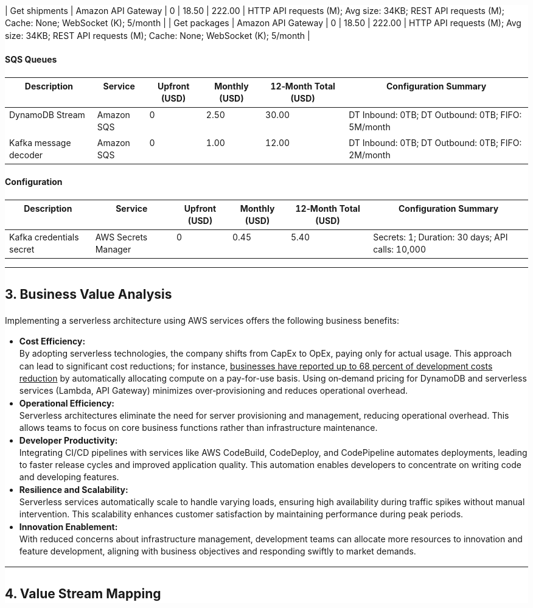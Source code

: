 | Get shipments         | Amazon API Gateway  | 0             | 18.50         | 222.00               | HTTP API requests (M); Avg size: 34KB; REST API requests (M); Cache: None; WebSocket (K); 5/month |
| Get packages          | Amazon API Gateway  | 0             | 18.50         | 222.00               | HTTP API requests (M); Avg size: 34KB; REST API requests (M); Cache: None; WebSocket (K); 5/month |

#### SQS Queues

| Description           | Service    | Upfront (USD) | Monthly (USD) | 12‑Month Total (USD) | Configuration Summary                          |
|-----------------------|------------|---------------|---------------|----------------------|------------------------------------------------|
| DynamoDB Stream       | Amazon SQS | 0             | 2.50          | 30.00                | DT Inbound: 0TB; DT Outbound: 0TB; FIFO: 5M/month |
| Kafka message decoder | Amazon SQS | 0             | 1.00          | 12.00                | DT Inbound: 0TB; DT Outbound: 0TB; FIFO: 2M/month |

#### Configuration

| Description              | Service             | Upfront (USD) | Monthly (USD) | 12‑Month Total (USD) | Configuration Summary              |
|--------------------------|---------------------|---------------|---------------|----------------------|------------------------------------|
| Kafka credentials secret | AWS Secrets Manager | 0             | 0.45          | 5.40                 | Secrets: 1; Duration: 30 days; API calls: 10,000 |


---

## 3. Business Value Analysis


Implementing a serverless architecture using AWS services offers the following business benefits:

- **Cost Efficiency:**  
   By adopting serverless technologies, the company shifts from CapEx to OpEx, paying only for actual usage. This approach can lead to significant cost reductions; for instance, [businesses have reported up to 68 percent of development costs reduction](https://pages.awscloud.com/global-ln-gc-300-deloitte-tco-mod-report-learn) by automatically allocating compute on a pay-for-use basis. Using on‑demand pricing for DynamoDB and serverless services (Lambda, API Gateway) minimizes over‑provisioning and reduces operational overhead.
- **Operational Efficiency:**  
  Serverless architectures eliminate the need for server provisioning and management, reducing operational overhead. This allows teams to focus on core business functions rather than infrastructure maintenance.
- **Developer Productivity:**  
  Integrating CI/CD pipelines with services like AWS CodeBuild, CodeDeploy, and CodePipeline automates deployments, leading to faster release cycles and improved application quality. This automation enables developers to concentrate on writing code and developing features.
- **Resilience and Scalability:**  
  Serverless services automatically scale to handle varying loads, ensuring high availability during traffic spikes without manual intervention. This scalability enhances customer satisfaction by maintaining performance during peak periods.
- **Innovation Enablement:**  
  With reduced concerns about infrastructure management, development teams can allocate more resources to innovation and feature development, aligning with business objectives and responding swiftly to market demands.

---

## 4. Value Stream Mapping
